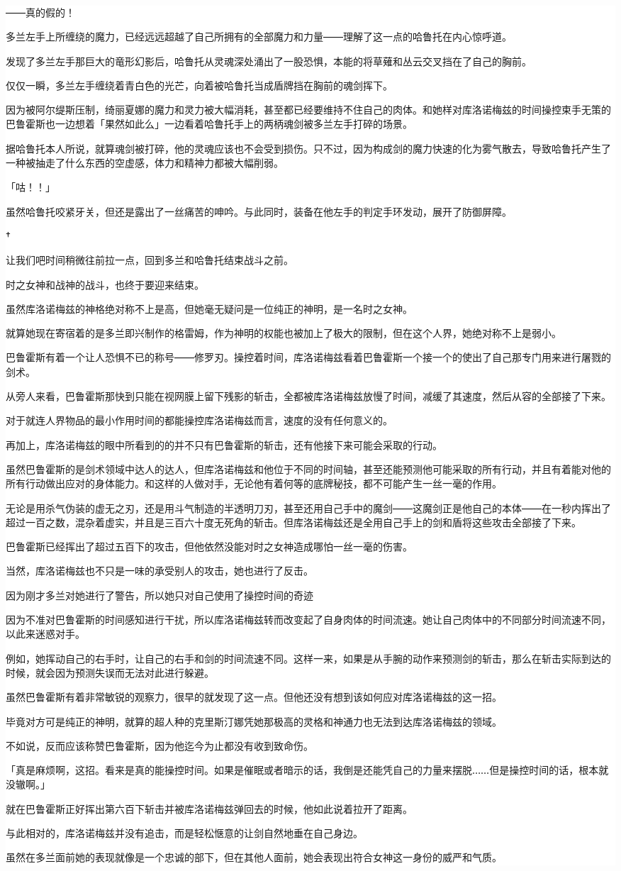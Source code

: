 ——真的假的！

多兰左手上所缠绕的魔力，已经远远超越了自己所拥有的全部魔力和力量——理解了这一点的哈鲁托在内心惊呼道。

发现了多兰左手那巨大的竜形幻影后，哈鲁托从灵魂深处涌出了一股恐惧，本能的将草薙和丛云交叉挡在了自己的胸前。

仅仅一瞬，多兰左手缠绕着青白色的光芒，向着被哈鲁托当成盾牌挡在胸前的魂剑挥下。

因为被阿尔缇斯压制，绮丽夏娜的魔力和灵力被大幅消耗，甚至都已经要维持不住自己的肉体。和她样对库洛诺梅兹的时间操控束手无策的巴鲁霍斯也一边想着「果然如此么」一边看着哈鲁托手上的两柄魂剑被多兰左手打碎的场景。

据哈鲁托本人所说，就算魂剑被打碎，他的灵魂应该也不会受到损伤。只不过，因为构成剑的魔力快速的化为雾气散去，导致哈鲁托产生了一种被抽走了什么东西的空虚感，体力和精神力都被大幅削弱。

「咕！！」

虽然哈鲁托咬紧牙关，但还是露出了一丝痛苦的呻吟。与此同时，装备在他左手的判定手环发动，展开了防御屏障。

†

让我们吧时间稍微往前拉一点，回到多兰和哈鲁托结束战斗之前。

时之女神和战神的战斗，也终于要迎来结束。

虽然库洛诺梅兹的神格绝对称不上是高，但她毫无疑问是一位纯正的神明，是一名时之女神。

就算她现在寄宿着的是多兰即兴制作的格雷姆，作为神明的权能也被加上了极大的限制，但在这个人界，她绝对称不上是弱小。

巴鲁霍斯有着一个让人恐惧不已的称号——修罗刃。操控着时间，库洛诺梅兹看着巴鲁霍斯一个接一个的使出了自己那专门用来进行屠戮的剑术。

从旁人来看，巴鲁霍斯那快到只能在视网膜上留下残影的斩击，全都被库洛诺梅兹放慢了时间，减缓了其速度，然后从容的全部接了下来。

对于就连人界物品的最小作用时间的都能操控库洛诺梅兹而言，速度的没有任何意义的。

再加上，库洛诺梅兹的眼中所看到的的并不只有巴鲁霍斯的斩击，还有他接下来可能会采取的行动。

虽然巴鲁霍斯的是剑术领域中达人的达人，但库洛诺梅兹和他位于不同的时间轴，甚至还能预测他可能采取的所有行动，并且有着能对他的所有行动做出应对的身体能力。和这样的人做对手，无论他有着何等的底牌秘技，都不可能产生一丝一毫的作用。

无论是用杀气伪装的虚无之刃，还是用斗气制造的半透明刀刃，甚至还用自己手中的魔剑——这魔剑正是他自己的本体——在一秒内挥出了超过一百之数，混杂着虚实，并且是三百六十度无死角的斩击。但库洛诺梅兹还是全用自己手上的剑和盾将这些攻击全部接了下来。

巴鲁霍斯已经挥出了超过五百下的攻击，但他依然没能对时之女神造成哪怕一丝一毫的伤害。

当然，库洛诺梅兹也不只是一味的承受别人的攻击，她也进行了反击。

因为刚才多兰对她进行了警告，所以她只对自己使用了操控时间的奇迹

因为不准对巴鲁霍斯的时间感知进行干扰，所以库洛诺梅兹转而改变起了自身肉体的时间流速。她让自己肉体中的不同部分时间流速不同，以此来迷惑对手。

例如，她挥动自己的右手时，让自己的右手和剑的时间流速不同。这样一来，如果是从手腕的动作来预测剑的斩击，那么在斩击实际到达的时候，就会因为预测失误而无法对此进行躲避。

虽然巴鲁霍斯有着非常敏锐的观察力，很早的就发现了这一点。但他还没有想到该如何应对库洛诺梅兹的这一招。

毕竟对方可是纯正的神明，就算的超人种的克里斯汀娜凭她那极高的灵格和神通力也无法到达库洛诺梅兹的领域。

不如说，反而应该称赞巴鲁霍斯，因为他迄今为止都没有收到致命伤。

「真是麻烦啊，这招。看来是真的能操控时间。如果是催眠或者暗示的话，我倒是还能凭自己的力量来摆脱……但是操控时间的话，根本就没辙啊。」

就在巴鲁霍斯正好挥出第六百下斩击并被库洛诺梅兹弹回去的时候，他如此说着拉开了距离。

与此相对的，库洛诺梅兹并没有追击，而是轻松惬意的让剑自然地垂在自己身边。

虽然在多兰面前她的表现就像是一个忠诚的部下，但在其他人面前，她会表现出符合女神这一身份的威严和气质。
